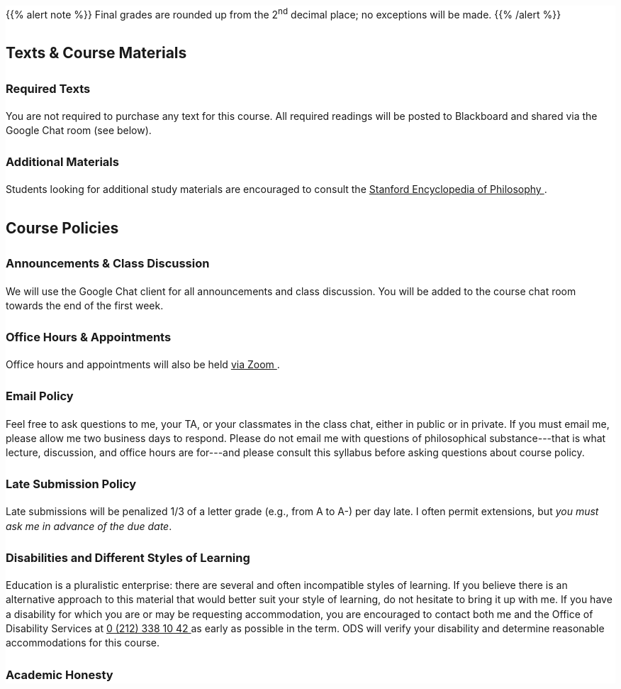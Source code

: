 {{% alert note %}} Final grades are rounded up from the 2<sup>nd</sup> decimal place; no exceptions will be made.
{{% /alert %}}

## Texts & Course Materials

### Required Texts

You are not required to purchase any text for this course. All required readings will be posted to Blackboard and shared via the Google Chat room (see below).

### Additional Materials

Students looking for additional study materials are encouraged to consult the [Stanford Encyclopedia of Philosophy <i class="fas fa-external-link-alt"></i>](https://plato.stanford.edu).

## Course Policies

### Announcements & Class Discussion

We will use the Google Chat client for all announcements and class discussion. You will be added to the course chat room towards the end of the first week.

### Office Hours & Appointments

Office hours and appointments will also be held [via Zoom <i class="fas fa-video"></i>](https://kocun.zoom.us/my/rhowton).

### Email Policy

Feel free to ask questions to me, your TA, or your classmates in the class chat, either in public or in private. If you must email me, please allow me two business days to respond. Please do not email me with questions of philosophical substance---that is what lecture, discussion, and office hours are for---and please consult this syllabus before asking questions about course policy.

### Late Submission Policy

Late submissions will be penalized 1/3 of a letter grade (e.g., from A to A-) per day late. I often permit extensions, but _you must ask me in advance of the due date_. 

### Disabilities and Different Styles of Learning

Education is a pluralistic enterprise: there are several and often incompatible styles of learning. If you believe there is an alternative approach to this material that would better suit your style of learning, do not hesitate to bring it up with me. If you have a disability for which you are or may be requesting accommodation, you are encouraged to contact both me and the Office of Disability Services at [0 (212) 338 10 42 <i class="fas fa-phone"></i>](tel:+90(212)3381042) as early as possible in the term. ODS will verify your disability and determine reasonable accommodations for this course.

### Academic Honesty

